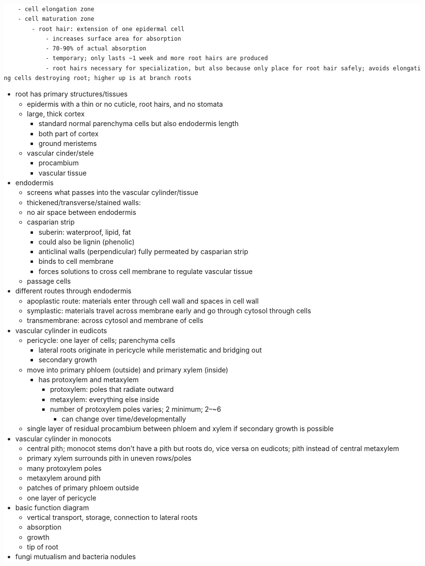 		- cell elongation zone
		- cell maturation zone
			- root hair: extension of one epidermal cell
				- increases surface area for absorption
				- 70-90% of actual absorption
				- temporary; only lasts ~1 week and more root hairs are produced
				- root hairs necessary for specialization, but also because only place for root hair safely; avoids elongating cells destroying root; higher up is at branch roots
- root has primary structures/tissues
	- epidermis with a thin or no cuticle, root hairs, and no stomata
	- large, thick cortex
		- standard normal parenchyma cells but also endodermis length
		- both part of cortex
		- ground meristems
	- vascular cinder/stele
		- procambium
		- vascular tissue
- endodermis
	- screens what passes into the vascular cylinder/tissue
	- thickened/transverse/stained walls:
	- no air space between endodermis
	- casparian strip
		- suberin: waterproof, lipid, fat
		- could also be lignin (phenolic)
		- anticlinal walls (perpendicular) fully permeated by casparian strip
		- binds to cell membrane
		- forces solutions to cross cell membrane to regulate vascular tissue
	- passage cells
- different routes through endodermis
	- apoplastic route: materials enter through cell wall and spaces in cell wall
	- symplastic: materials travel across membrane early and go through cytosol through cells
	- transmembrane: across cytosol and membrane of cells
- vascular cylinder in eudicots
	- pericycle: one layer of cells; parenchyma cells
		- lateral roots originate in pericycle while meristematic and bridging out
		- secondary growth
	- move into primary phloem (outside) and primary xylem (inside)
		- has protoxylem and metaxylem
			- protoxylem: poles that radiate outward
			- metaxylem: everything else inside
			- number of protoxylem poles varies; 2 minimum; 2–~6
				- can change over time/developmentally
	- single layer of residual procambium between phloem and xylem if secondary growth is possible
- vascular cylinder in monocots
	- central pith; monocot stems don’t have a pith but roots do, vice versa on eudicots; pith instead of central metaxylem
	- primary xylem surrounds pith in uneven rows/poles
	- many protoxylem poles
	- metaxylem around pith
	- patches of primary phloem outside
	- one layer of pericycle
- basic function diagram
	- vertical transport, storage, connection to lateral roots
	- absorption
	- growth
	- tip of root
- fungi mutualism and bacteria nodules